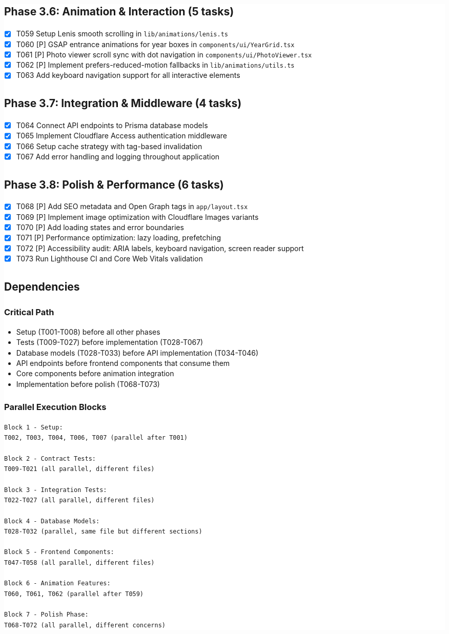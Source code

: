 ## Phase 3.6: Animation & Interaction (5 tasks)
- [x] T059 Setup Lenis smooth scrolling in `lib/animations/lenis.ts`
- [x] T060 [P] GSAP entrance animations for year boxes in `components/ui/YearGrid.tsx`
- [x] T061 [P] Photo viewer scroll sync with dot navigation in `components/ui/PhotoViewer.tsx`
- [x] T062 [P] Implement prefers-reduced-motion fallbacks in `lib/animations/utils.ts`
- [x] T063 Add keyboard navigation support for all interactive elements

## Phase 3.7: Integration & Middleware (4 tasks)
- [x] T064 Connect API endpoints to Prisma database models
- [x] T065 Implement Cloudflare Access authentication middleware
- [x] T066 Setup cache strategy with tag-based invalidation
- [x] T067 Add error handling and logging throughout application

## Phase 3.8: Polish & Performance (6 tasks)
- [x] T068 [P] Add SEO metadata and Open Graph tags in `app/layout.tsx`
- [x] T069 [P] Implement image optimization with Cloudflare Images variants
- [x] T070 [P] Add loading states and error boundaries
- [x] T071 [P] Performance optimization: lazy loading, prefetching
- [x] T072 [P] Accessibility audit: ARIA labels, keyboard navigation, screen reader support
- [x] T073 Run Lighthouse CI and Core Web Vitals validation

## Dependencies
### Critical Path
- Setup (T001-T008) before all other phases
- Tests (T009-T027) before implementation (T028-T067)
- Database models (T028-T033) before API implementation (T034-T046)
- API endpoints before frontend components that consume them
- Core components before animation integration
- Implementation before polish (T068-T073)

### Parallel Execution Blocks
```
Block 1 - Setup:
T002, T003, T004, T006, T007 (parallel after T001)

Block 2 - Contract Tests:
T009-T021 (all parallel, different files)

Block 3 - Integration Tests:
T022-T027 (all parallel, different files)

Block 4 - Database Models:
T028-T032 (parallel, same file but different sections)

Block 5 - Frontend Components:
T047-T058 (all parallel, different files)

Block 6 - Animation Features:
T060, T061, T062 (parallel after T059)

Block 7 - Polish Phase:
T068-T072 (all parallel, different concerns)
```
